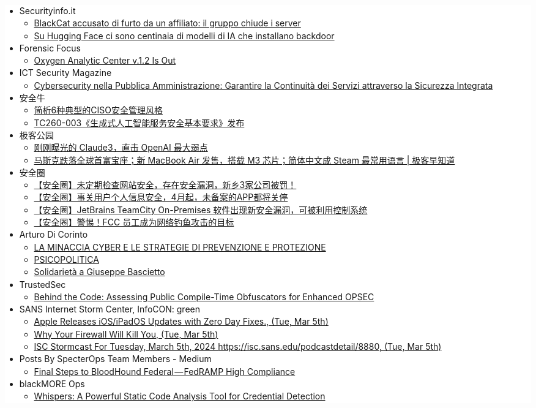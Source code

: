 - Securityinfo.it
  - [BlackCat accusato di furto da un affiliato: il gruppo chiude i server](https://www.securityinfo.it/2024/03/05/blackcat-accusato-di-furto-da-un-affiliato-il-gruppo-chiude-i-server/?utm_source=rss&utm_medium=rss&utm_campaign=blackcat-accusato-di-furto-da-un-affiliato-il-gruppo-chiude-i-server)
  - [Su Hugging Face ci sono centinaia di modelli di IA che installano backdoor](https://www.securityinfo.it/2024/03/05/su-hugging-face-ci-sono-centinaia-di-modelli-di-ia-che-installano-backdoor/?utm_source=rss&utm_medium=rss&utm_campaign=su-hugging-face-ci-sono-centinaia-di-modelli-di-ia-che-installano-backdoor)
- Forensic Focus
  - [Oxygen Analytic Center v.1.2 Is Out](https://www.forensicfocus.com/news/oxygen-analytic-center-v-1-2-is-out/)
- ICT Security Magazine
  - [Cybersecurity nella Pubblica Amministrazione: Garantire la Continuità dei Servizi attraverso la Sicurezza Integrata](https://www.ictsecuritymagazine.com/articoli/cybersecurity-nella-pubblica-amministrazione-garantire-la-continuita-dei-servizi-attraverso-la-sicurezza-integrata/)
- 安全牛
  - [简析6种典型的CISO安全管理风格](https://mp.weixin.qq.com/s?__biz=MjM5Njc3NjM4MA==&mid=2651128313&idx=1&sn=5661337b233fd6650117c88fb40476fa&chksm=bd15b12a8a62383c28d867ecf0e9bba80a7778dd7f2dcbc0e16fb9dbeff15bde52acb697750e&scene=58&subscene=0#rd)
  - [TC260-003《生成式人工智能服务安全基本要求》发布](https://mp.weixin.qq.com/s?__biz=MjM5Njc3NjM4MA==&mid=2651128313&idx=2&sn=74069761de1430fccc3fa6b75a68f4f4&chksm=bd15b12a8a62383cc9af5d8f24e2c640b5a297a39cc3f9bdb45e0ee0e558dfd1d86b83f1d0c0&scene=58&subscene=0#rd)
- 极客公园
  - [刚刚曝光的 Claude3，直击 OpenAI 最大弱点](https://mp.weixin.qq.com/s?__biz=MTMwNDMwODQ0MQ==&mid=2653035414&idx=1&sn=bf2b0cbbedb9901ff2c15be8d65dfedb&chksm=7e5766204920ef36cbc36d0eac94f3d616ce965e3feb18e014bb4bcee9ad250b41c45a09e719&scene=58&subscene=0#rd)
  - [马斯克跌落全球首富宝座；新 MacBook Air 发售，搭载 M3 芯片；简体中文成 Steam 最常用语言 | 极客早知道](https://mp.weixin.qq.com/s?__biz=MTMwNDMwODQ0MQ==&mid=2653035386&idx=1&sn=7b9cc05a314816f2eaae571460a177d6&chksm=7e5766cc4920efda5db70d92d22f132dde4516f91e08e176a3fb78c9028d3fedb15434eca9e1&scene=58&subscene=0#rd)
- 安全圈
  - [【安全圈】未定期检查网站安全，存在安全漏洞，新乡3家公司被罚！](https://mp.weixin.qq.com/s?__biz=MzIzMzE4NDU1OQ==&mid=2652055215&idx=1&sn=e45ee18a9d09d2bc39b20c832f073435&chksm=f36e0aefc41983f9ce0bd8dbac74645cbe295b331dce22419fc5738ae43d80be592682e84127&scene=58&subscene=0#rd)
  - [【安全圈】事关用户个人信息安全，4月起，未备案的APP都将关停](https://mp.weixin.qq.com/s?__biz=MzIzMzE4NDU1OQ==&mid=2652055215&idx=2&sn=7b75a9e582f16c8f7eec84cd5c99fff4&chksm=f36e0aefc41983f9bf18db08c48b0c1567bb069ad56c091b4c57f18e501033542051884410aa&scene=58&subscene=0#rd)
  - [【安全圈】JetBrains TeamCity On-Premises 软件出现新安全漏洞，可被利用控制系统](https://mp.weixin.qq.com/s?__biz=MzIzMzE4NDU1OQ==&mid=2652055215&idx=3&sn=f8ad8002df884eee0c23fa1468de8772&chksm=f36e0aefc41983f9d79065872bec2528e761f76c83f4b1228985b230ea8eaa5252ac4af2aef6&scene=58&subscene=0#rd)
  - [【安全圈】警惕！FCC 员工成为网络钓鱼攻击的目标](https://mp.weixin.qq.com/s?__biz=MzIzMzE4NDU1OQ==&mid=2652055215&idx=4&sn=3dbc1af627e941ea0067e67bc971bad2&chksm=f36e0aefc41983f9b39233a73c7e82e3b4ac0d234c606b03eace53d2028c1b309f094adc42c6&scene=58&subscene=0#rd)
- Arturo Di Corinto
  - [LA MINACCIA CYBER E LE STRATEGIE DI PREVENZIONE E PROTEZIONE](https://dicorinto.it/formazione/la-minaccia-cyber-e-le-strategie-di-prevenzione-e-protezione/)
  - [PSICOPOLITICA](https://dicorinto.it/letture/psicopolitica/)
  - [Solidarietà a Giuseppe Bascietto](https://dicorinto.it/associazionismo/solidarieta-a-giuseppe-bascietto/)
- TrustedSec
  - [Behind the Code: Assessing Public Compile-Time Obfuscators for Enhanced OPSEC](https://trustedsec.com/blog/behind-the-code-assessing-public-compile-time-obfuscators-for-enhanced-opsec)
- SANS Internet Storm Center, InfoCON: green
  - [Apple Releases iOS/iPadOS Updates with Zero Day Fixes., (Tue, Mar 5th)](https://isc.sans.edu/diary/rss/30716)
  - [Why Your Firewall Will Kill You, (Tue, Mar 5th)](https://isc.sans.edu/diary/rss/30714)
  - [ISC Stormcast For Tuesday, March 5th, 2024 https://isc.sans.edu/podcastdetail/8880, (Tue, Mar 5th)](https://isc.sans.edu/diary/rss/30712)
- Posts By SpecterOps Team Members - Medium
  - [Final Steps to BloodHound Federal — FedRAMP High Compliance](https://posts.specterops.io/final-steps-to-bloodhound-federal-fedramp-high-compliance-8475c6aee8c9?source=rss----f05f8696e3cc---4)
- blackMORE Ops
  - [Whispers: A Powerful Static Code Analysis Tool for Credential Detection](https://www.blackmoreops.com/2024/03/05/whispers-a-powerful-static-code-analysis-tool-for-credential-detection/)